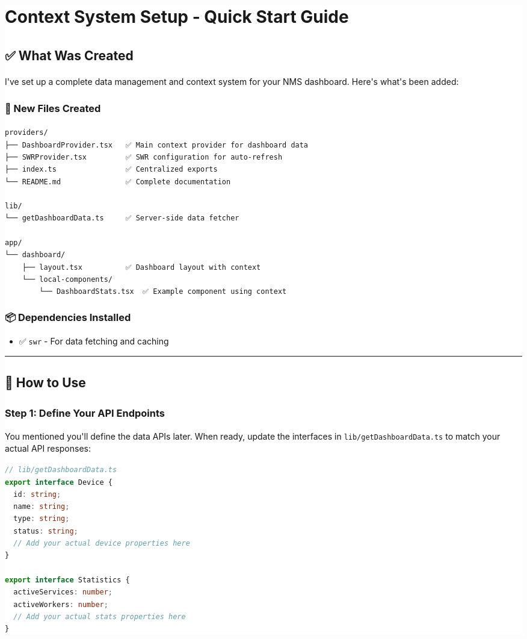 # Context System Setup - Quick Start Guide

## ✅ What Was Created

I've set up a complete data management and context system for your NMS dashboard. Here's what's been added:

### 📁 New Files Created

```
providers/
├── DashboardProvider.tsx   ✅ Main context provider for dashboard data
├── SWRProvider.tsx         ✅ SWR configuration for auto-refresh
├── index.ts                ✅ Centralized exports
└── README.md               ✅ Complete documentation

lib/
└── getDashboardData.ts     ✅ Server-side data fetcher

app/
└── dashboard/
    ├── layout.tsx          ✅ Dashboard layout with context
    └── local-components/
        └── DashboardStats.tsx  ✅ Example component using context
```

### 📦 Dependencies Installed

- ✅ `swr` - For data fetching and caching

---

## 🚀 How to Use

### Step 1: Define Your API Endpoints

You mentioned you'll define the data APIs later. When ready, update the interfaces in `lib/getDashboardData.ts` to match your actual API responses:

```ts
// lib/getDashboardData.ts
export interface Device {
  id: string;
  name: string;
  type: string;
  status: string;
  // Add your actual device properties here
}

export interface Statistics {
  activeServices: number;
  activeWorkers: number;
  // Add your actual stats properties here
}
```
